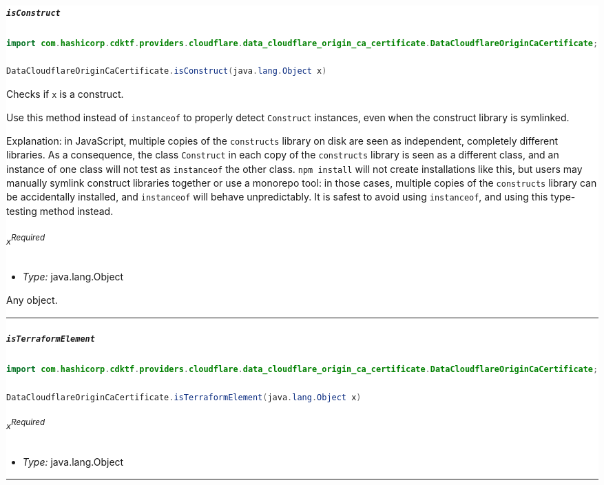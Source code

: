 
##### `isConstruct` <a name="isConstruct" id="@cdktf/provider-cloudflare.dataCloudflareOriginCaCertificate.DataCloudflareOriginCaCertificate.isConstruct"></a>

```java
import com.hashicorp.cdktf.providers.cloudflare.data_cloudflare_origin_ca_certificate.DataCloudflareOriginCaCertificate;

DataCloudflareOriginCaCertificate.isConstruct(java.lang.Object x)
```

Checks if `x` is a construct.

Use this method instead of `instanceof` to properly detect `Construct`
instances, even when the construct library is symlinked.

Explanation: in JavaScript, multiple copies of the `constructs` library on
disk are seen as independent, completely different libraries. As a
consequence, the class `Construct` in each copy of the `constructs` library
is seen as a different class, and an instance of one class will not test as
`instanceof` the other class. `npm install` will not create installations
like this, but users may manually symlink construct libraries together or
use a monorepo tool: in those cases, multiple copies of the `constructs`
library can be accidentally installed, and `instanceof` will behave
unpredictably. It is safest to avoid using `instanceof`, and using
this type-testing method instead.

###### `x`<sup>Required</sup> <a name="x" id="@cdktf/provider-cloudflare.dataCloudflareOriginCaCertificate.DataCloudflareOriginCaCertificate.isConstruct.parameter.x"></a>

- *Type:* java.lang.Object

Any object.

---

##### `isTerraformElement` <a name="isTerraformElement" id="@cdktf/provider-cloudflare.dataCloudflareOriginCaCertificate.DataCloudflareOriginCaCertificate.isTerraformElement"></a>

```java
import com.hashicorp.cdktf.providers.cloudflare.data_cloudflare_origin_ca_certificate.DataCloudflareOriginCaCertificate;

DataCloudflareOriginCaCertificate.isTerraformElement(java.lang.Object x)
```

###### `x`<sup>Required</sup> <a name="x" id="@cdktf/provider-cloudflare.dataCloudflareOriginCaCertificate.DataCloudflareOriginCaCertificate.isTerraformElement.parameter.x"></a>

- *Type:* java.lang.Object

---
